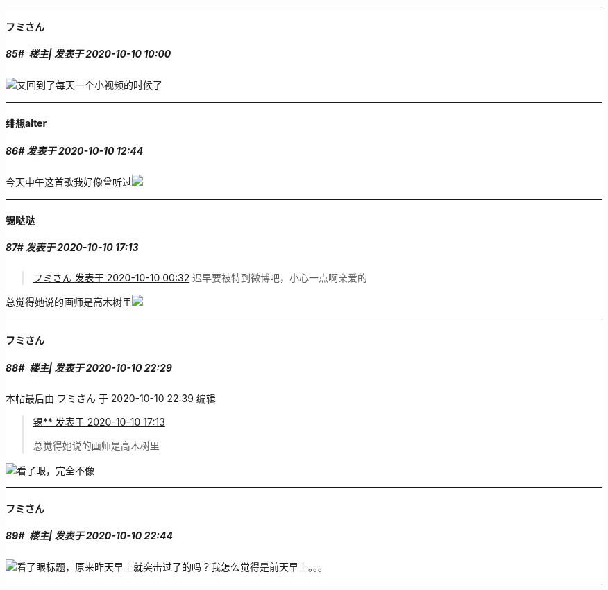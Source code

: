 
*****

####  フミさん  
##### 85#         楼主| 发表于 2020-10-10 10:00


<img src="https://static.saraba1st.com/image/smiley/face2017/072.png" referrerpolicy="no-referrer">又回到了每天一个小视频的时候了


*****

####  绯想alter  
##### 86#       发表于 2020-10-10 12:44


今天中午这首歌我好像曾听过<img src="https://static.saraba1st.com/image/smiley/face2017/067.png" referrerpolicy="no-referrer">


*****

####  锡哒哒  
##### 87#       发表于 2020-10-10 17:13


<blockquote><a href="httphttps://bbs.saraba1st.com/2b/forum.php?mod=redirect&amp;goto=findpost&amp;pid=49004461&amp;ptid=1962787" target="_blank">フミさん 发表于 2020-10-10 00:32</a>
迟早要被特到微博吧，小心一点啊亲爱的</blockquote>
总觉得她说的画师是高木树里<img src="https://static.saraba1st.com/image/smiley/face2017/068.png" referrerpolicy="no-referrer">


*****

####  フミさん  
##### 88#         楼主| 发表于 2020-10-10 22:29


 本帖最后由 フミさん 于 2020-10-10 22:39 编辑 
<blockquote><a href="httphttps://bbs.saraba1st.com/2b/forum.php?mod=redirect&amp;goto=findpost&amp;pid=49010908&amp;ptid=1962787" target="_blank">锡** 发表于 2020-10-10 17:13</a>

总觉得她说的画师是高木树里</blockquote>
<img src="https://static.saraba1st.com/image/smiley/face2017/067.png" referrerpolicy="no-referrer">看了眼，完全不像


*****

####  フミさん  
##### 89#         楼主| 发表于 2020-10-10 22:44


<img src="https://static.saraba1st.com/image/smiley/face2017/138.png" referrerpolicy="no-referrer">看了眼标题，原来昨天早上就突击过了的吗？我怎么觉得是前天早上。。。


*****

